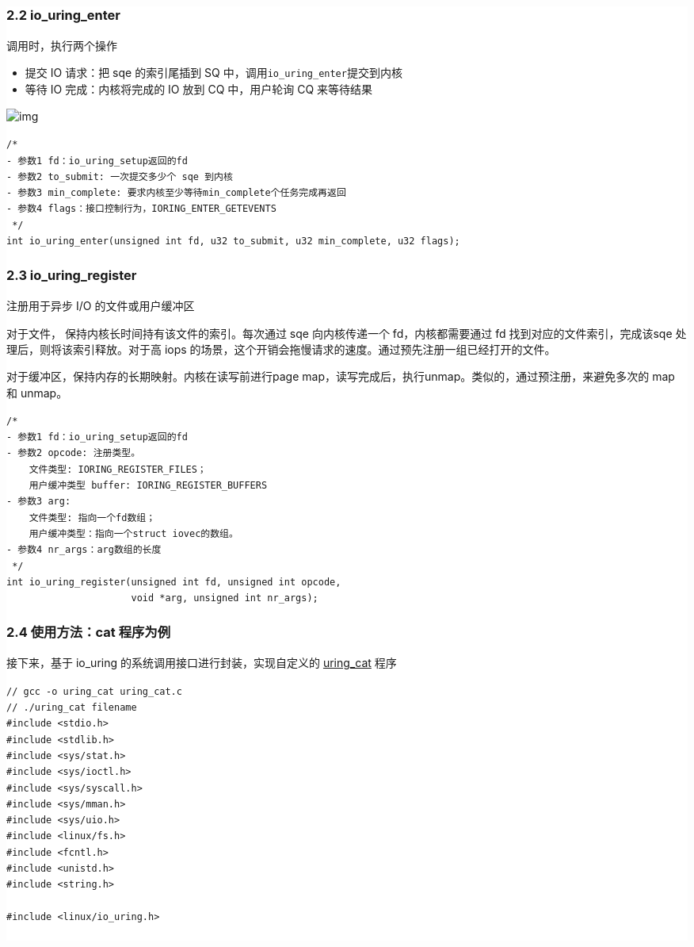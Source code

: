 

### 2.2 io_uring_enter

调用时，执行两个操作

- 提交 IO 请求：把 sqe 的索引尾插到 SQ 中，调用`io_uring_enter`提交到内核
- 等待 IO 完成：内核将完成的 IO 放到 CQ 中，用户轮询 CQ 来等待结果

![img](https://pic4.zhimg.com/80/v2-8f792738f40ff4fc2cb34003a211fcfb_720w.webp)

```
/*
- 参数1 fd：io_uring_setup返回的fd
- 参数2 to_submit: 一次提交多少个 sqe 到内核
- 参数3 min_complete: 要求内核至少等待min_complete个任务完成再返回
- 参数4 flags：接口控制行为，IORING_ENTER_GETEVENTS
 */
int io_uring_enter(unsigned int fd, u32 to_submit, u32 min_complete, u32 flags);
```

### 2.3 io_uring_register

注册用于异步 I/O 的文件或用户缓冲区

对于文件， 保持内核长时间持有该文件的索引。每次通过 sqe 向内核传递一个 fd，内核都需要通过 fd 找到对应的文件索引，完成该sqe 处理后，则将该索引释放。对于高 iops 的场景，这个开销会拖慢请求的速度。通过预先注册一组已经打开的文件。

对于缓冲区，保持内存的长期映射。内核在读写前进行page map，读写完成后，执行unmap。类似的，通过预注册，来避免多次的 map 和 unmap。

```
/*
- 参数1 fd：io_uring_setup返回的fd
- 参数2 opcode: 注册类型。
	文件类型: IORING_REGISTER_FILES；
	用户缓冲类型 buffer: IORING_REGISTER_BUFFERS
- 参数3 arg: 
	文件类型: 指向一个fd数组；
	用户缓冲类型：指向一个struct iovec的数组。
- 参数4 nr_args：arg数组的长度
 */
int io_uring_register(unsigned int fd, unsigned int opcode,
                      void *arg, unsigned int nr_args);
```

### 2.4 使用方法：cat 程序为例

接下来，基于 io_uring 的系统调用接口进行封装，实现自定义的 [uring_cat](https://link.zhihu.com/?target=https%3A//unixism.net/2020/04/io-uring-by-example-part-1-introduction/) 程序

```
// gcc -o uring_cat uring_cat.c
// ./uring_cat filename
#include <stdio.h>
#include <stdlib.h>
#include <sys/stat.h>
#include <sys/ioctl.h>
#include <sys/syscall.h>
#include <sys/mman.h>
#include <sys/uio.h>
#include <linux/fs.h>
#include <fcntl.h>
#include <unistd.h>
#include <string.h>

#include <linux/io_uring.h>


```
